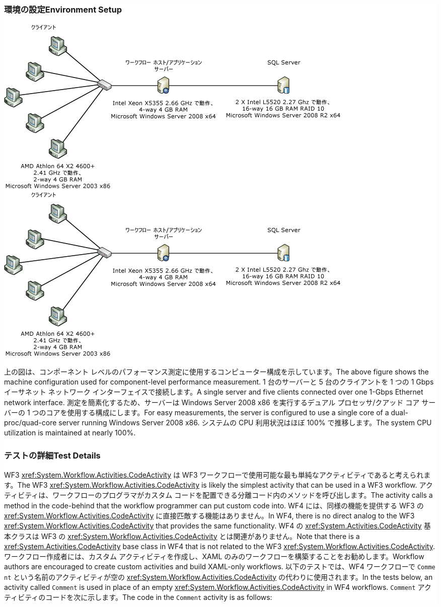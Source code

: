 ### <a name="environment-setup"></a><span data-ttu-id="7d8f3-196">環境の設定</span><span class="sxs-lookup"><span data-stu-id="7d8f3-196">Environment Setup</span></span>
 <span data-ttu-id="7d8f3-197">![ワークフロー パフォーマンスのテスト環境](../../../docs/framework/windows-workflow-foundation/media/wfperfenvironment.gif "WFPerfEnvironment")</span><span class="sxs-lookup"><span data-stu-id="7d8f3-197">![Workflow Performance Test Environment](../../../docs/framework/windows-workflow-foundation/media/wfperfenvironment.gif "WFPerfEnvironment")</span></span>

 <span data-ttu-id="7d8f3-198">上の図は、コンポーネント レベルのパフォーマンス測定に使用するコンピューター構成を示しています。</span><span class="sxs-lookup"><span data-stu-id="7d8f3-198">The above figure shows the machine configuration used for component-level performance measurement.</span></span> <span data-ttu-id="7d8f3-199">1 台のサーバーと 5 台のクライアントを 1 つの 1 Gbps イーサネット ネットワーク インターフェイスで接続します。</span><span class="sxs-lookup"><span data-stu-id="7d8f3-199">A single server and five clients connected over one 1-Gbps Ethernet network interface.</span></span> <span data-ttu-id="7d8f3-200">測定を簡素化するため、サーバーは Windows Server 2008 x86 を実行するデュアル プロセッサ/クアッド コア サーバーの 1 つのコアを使用する構成にします。</span><span class="sxs-lookup"><span data-stu-id="7d8f3-200">For easy measurements, the server is configured to use a single core of a dual-proc/quad-core server  running Windows Server 2008 x86.</span></span> <span data-ttu-id="7d8f3-201">システムの CPU 利用状況はほぼ 100% で推移します。</span><span class="sxs-lookup"><span data-stu-id="7d8f3-201">The system CPU utilization is maintained at nearly 100%.</span></span>

### <a name="test-details"></a><span data-ttu-id="7d8f3-202">テストの詳細</span><span class="sxs-lookup"><span data-stu-id="7d8f3-202">Test Details</span></span>
 <span data-ttu-id="7d8f3-203">WF3 <xref:System.Workflow.Activities.CodeActivity> は WF3 ワークフローで使用可能な最も単純なアクティビティであると考えられます。</span><span class="sxs-lookup"><span data-stu-id="7d8f3-203">The WF3 <xref:System.Workflow.Activities.CodeActivity> is likely the simplest activity that can be used in a WF3 workflow.</span></span>  <span data-ttu-id="7d8f3-204">アクティビティは、ワークフローのプログラマがカスタム コードを配置できる分離コード内のメソッドを呼び出します。</span><span class="sxs-lookup"><span data-stu-id="7d8f3-204">The activity calls a method in the code-behind that the workflow programmer can put custom code into.</span></span>  <span data-ttu-id="7d8f3-205">WF4 には、同様の機能を提供する WF3 の <xref:System.Workflow.Activities.CodeActivity> に直接匹敵する機能はありません。</span><span class="sxs-lookup"><span data-stu-id="7d8f3-205">In WF4, there is no direct analog to the WF3 <xref:System.Workflow.Activities.CodeActivity> that provides the same functionality.</span></span>  <span data-ttu-id="7d8f3-206">WF4 の <xref:System.Activities.CodeActivity> 基本クラスは WF3 の <xref:System.Workflow.Activities.CodeActivity> とは関連がありません。</span><span class="sxs-lookup"><span data-stu-id="7d8f3-206">Note that there is a <xref:System.Activities.CodeActivity> base class in WF4 that is not related to the WF3 <xref:System.Workflow.Activities.CodeActivity>.</span></span>  <span data-ttu-id="7d8f3-207">ワークフロー作成者には、カスタム アクティビティを作成し、XAML のみのワークフローを構築することをお勧めします。</span><span class="sxs-lookup"><span data-stu-id="7d8f3-207">Workflow authors are encouraged to create custom activities and build XAML-only workflows.</span></span>  <span data-ttu-id="7d8f3-208">以下のテストでは、WF4 ワークフローで `Comment` という名前のアクティビティが空の <xref:System.Workflow.Activities.CodeActivity> の代わりに使用されます。</span><span class="sxs-lookup"><span data-stu-id="7d8f3-208">In the tests below, an activity called `Comment` is used in place of an empty <xref:System.Workflow.Activities.CodeActivity> in WF4 workflows.</span></span>  <span data-ttu-id="7d8f3-209">`Comment` アクティビティのコードを次に示します。</span><span class="sxs-lookup"><span data-stu-id="7d8f3-209">The code in the `Comment` activity is as follows:</span></span>
